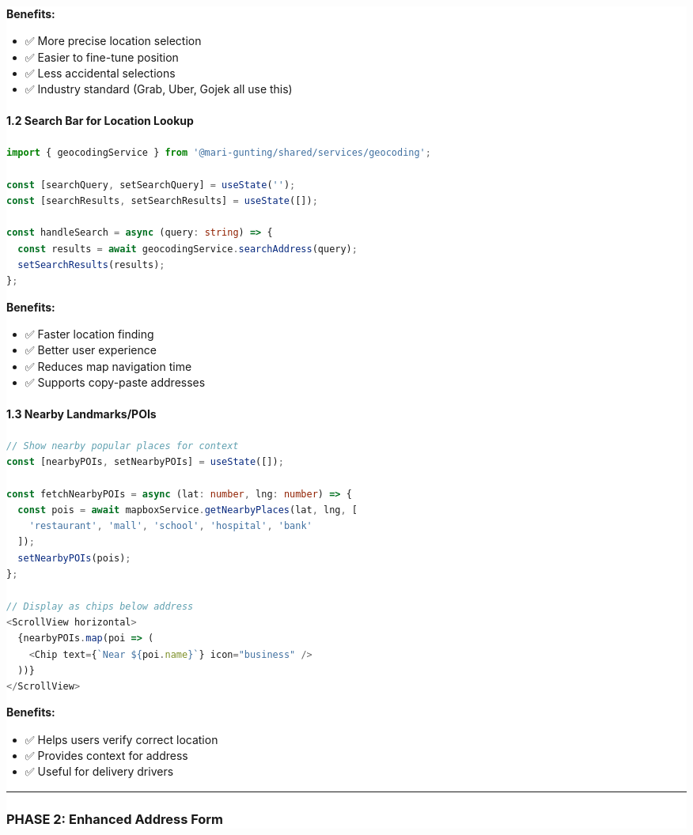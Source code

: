 **Benefits:**
- ✅ More precise location selection
- ✅ Easier to fine-tune position
- ✅ Less accidental selections
- ✅ Industry standard (Grab, Uber, Gojek all use this)

#### 1.2 Search Bar for Location Lookup
```typescript
import { geocodingService } from '@mari-gunting/shared/services/geocoding';

const [searchQuery, setSearchQuery] = useState('');
const [searchResults, setSearchResults] = useState([]);

const handleSearch = async (query: string) => {
  const results = await geocodingService.searchAddress(query);
  setSearchResults(results);
};
```

**Benefits:**
- ✅ Faster location finding
- ✅ Better user experience
- ✅ Reduces map navigation time
- ✅ Supports copy-paste addresses

#### 1.3 Nearby Landmarks/POIs
```typescript
// Show nearby popular places for context
const [nearbyPOIs, setNearbyPOIs] = useState([]);

const fetchNearbyPOIs = async (lat: number, lng: number) => {
  const pois = await mapboxService.getNearbyPlaces(lat, lng, [
    'restaurant', 'mall', 'school', 'hospital', 'bank'
  ]);
  setNearbyPOIs(pois);
};

// Display as chips below address
<ScrollView horizontal>
  {nearbyPOIs.map(poi => (
    <Chip text={`Near ${poi.name}`} icon="business" />
  ))}
</ScrollView>
```

**Benefits:**
- ✅ Helps users verify correct location
- ✅ Provides context for address
- ✅ Useful for delivery drivers

---

### **PHASE 2: Enhanced Address Form**
